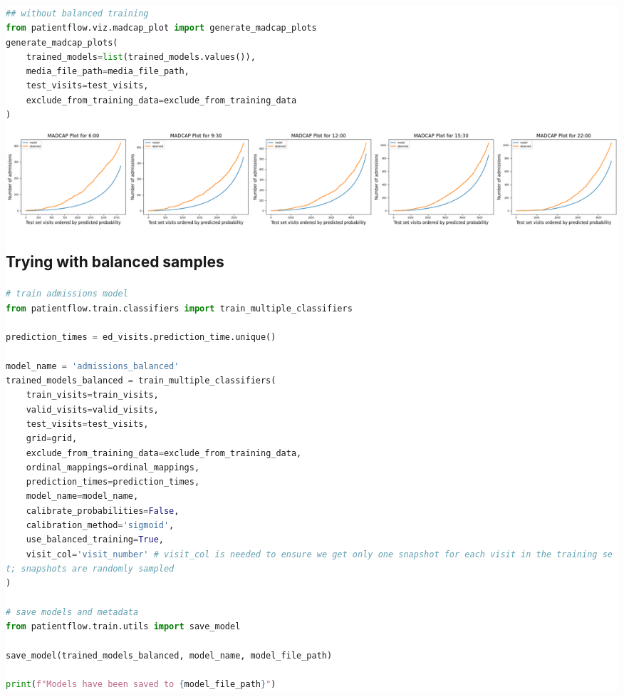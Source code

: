


```python
## without balanced training
from patientflow.viz.madcap_plot import generate_madcap_plots
generate_madcap_plots(
    trained_models=list(trained_models.values()),
    media_file_path=media_file_path,
    test_visits=test_visits,
    exclude_from_training_data=exclude_from_training_data
)
```


    
![png](4a_Predict_probability_of_admission_from_ED_files/4a_Predict_probability_of_admission_from_ED_63_0.png)
    


## Trying with balanced samples


```python
# train admissions model
from patientflow.train.classifiers import train_multiple_classifiers

prediction_times = ed_visits.prediction_time.unique()

model_name = 'admissions_balanced'
trained_models_balanced = train_multiple_classifiers(
    train_visits=train_visits,
    valid_visits=valid_visits,
    test_visits=test_visits,
    grid=grid,
    exclude_from_training_data=exclude_from_training_data,
    ordinal_mappings=ordinal_mappings,
    prediction_times=prediction_times,
    model_name=model_name,
    calibrate_probabilities=False,
    calibration_method='sigmoid',
    use_balanced_training=True,
    visit_col='visit_number' # visit_col is needed to ensure we get only one snapshot for each visit in the training set; snapshots are randomly sampled
)

# save models and metadata
from patientflow.train.utils import save_model

save_model(trained_models_balanced, model_name, model_file_path)

print(f"Models have been saved to {model_file_path}")
```
